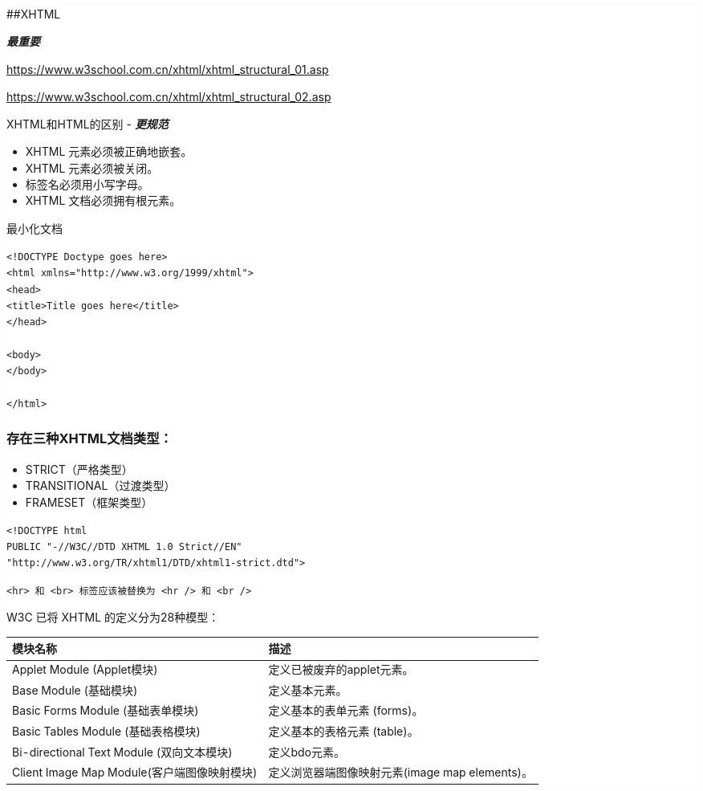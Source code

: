 





##XHTML

***最重要***

https://www.w3school.com.cn/xhtml/xhtml_structural_01.asp

https://www.w3school.com.cn/xhtml/xhtml_structural_02.asp



XHTML和HTML的区别 - ***更规范***

- XHTML 元素必须被正确地嵌套。
- XHTML 元素必须被关闭。
- 标签名必须用小写字母。
- XHTML 文档必须拥有根元素。



最小化文档

```xhtml
<!DOCTYPE Doctype goes here>
<html xmlns="http://www.w3.org/1999/xhtml">
<head>
<title>Title goes here</title>
</head>

<body>
</body>

</html>
```



### 存在三种XHTML文档类型：

- STRICT（严格类型）
- TRANSITIONAL（过渡类型）
- FRAMESET（框架类型）

```xhtml
<!DOCTYPE html
PUBLIC "-//W3C//DTD XHTML 1.0 Strict//EN"
"http://www.w3.org/TR/xhtml1/DTD/xhtml1-strict.dtd">
```



```xhtml
<hr> 和 <br> 标签应该被替换为 <hr /> 和 <br />
```



W3C 已将 XHTML 的定义分为28种模型：

| 模块名称                                      | 描述                                            |
| :-------------------------------------------- | :---------------------------------------------- |
| Applet Module (Applet模块)                    | 定义已被废弃的applet元素。                      |
| Base Module (基础模块)                        | 定义基本元素。                                  |
| Basic Forms Module (基础表单模块)             | 定义基本的表单元素 (forms)。                    |
| Basic Tables Module (基础表格模块)            | 定义基本的表格元素 (table)。                    |
| Bi-directional Text Module (双向文本模块)     | 定义bdo元素。                                   |
| Client Image Map Module(客户端图像映射模块)   | 定义浏览器端图像映射元素(image map elements)。  |